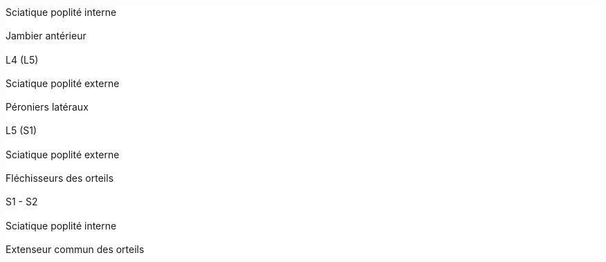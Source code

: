 Sciatique poplité interne

</td>
    </tr>
    <tr>
      <td width="227" valign="top">

Jambier antérieur

</td>
      <td width="113" valign="top">

L4 (L5)

</td>
      <td valign="top" width="265">

Sciatique poplité externe

</td>
    </tr>
    <tr>
      <td valign="top" width="227">

Péroniers latéraux

</td>
      <td valign="top" width="113">

L5 (S1)

</td>
      <td width="265" valign="top">

Sciatique poplité externe

</td>
    </tr>
    <tr>
      <td valign="top" width="227">

Fléchisseurs des orteils

</td>
      <td valign="top" width="113">

S1 - S2

</td>
      <td width="265" valign="top">

Sciatique poplité interne

</td>
    </tr>
    <tr>
      <td valign="top" width="227">

Extenseur commun des orteils

</td>
      <td valign="top" width="113">
